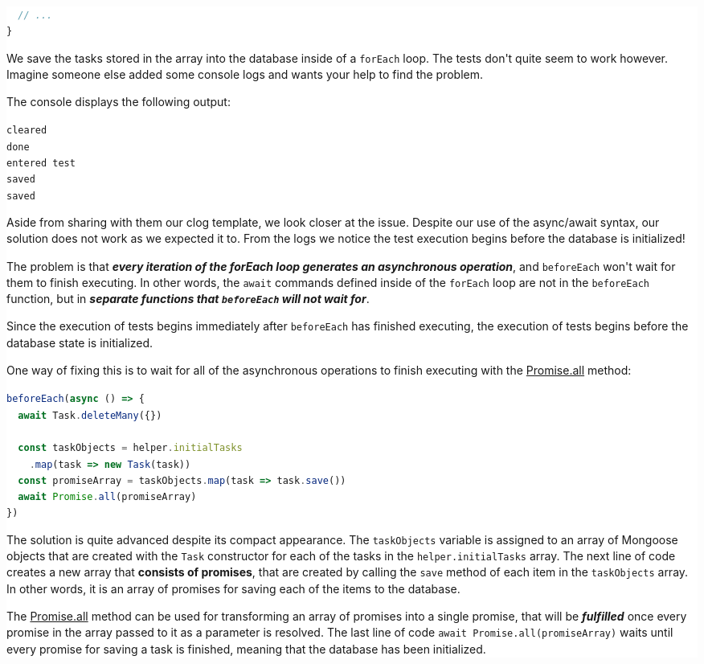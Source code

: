 ```js
  // ...
}
```

We save the tasks stored in the array into the database inside of a `forEach` loop.
The tests don't quite seem to work however. Imagine someone else added some console logs and wants your help to find the problem.

The console displays the following output:

```shell
cleared
done
entered test
saved
saved
```

Aside from sharing with them our clog template, we look closer at the issue.
Despite our use of the async/await syntax, our solution does not work as we expected it to.
From the logs we notice the test execution begins before the database is initialized!

The problem is that ***every iteration of the forEach loop generates an asynchronous operation***, and `beforeEach` won't wait for them to finish executing.
In other words, the `await` commands defined inside of the `forEach` loop are not in the `beforeEach` function, but in ***separate functions that `beforeEach` will not wait for***.

Since the execution of tests begins immediately after `beforeEach` has finished executing,
the execution of tests begins before the database state is initialized.

One way of fixing this is to wait for all of the asynchronous operations to finish executing with the
[Promise.all](https://developer.mozilla.org/en-US/docs/Web/JavaScript/Reference/Global_Objects/Promise/all) method:

```js
beforeEach(async () => {
  await Task.deleteMany({})

  const taskObjects = helper.initialTasks
    .map(task => new Task(task))
  const promiseArray = taskObjects.map(task => task.save())
  await Promise.all(promiseArray)
})
```

The solution is quite advanced despite its compact appearance.
The `taskObjects` variable is assigned to an array of Mongoose objects that are created with the `Task` constructor for each of the tasks in the `helper.initialTasks` array.
The next line of code creates a new array that **consists of promises**,
that are created by calling the `save` method of each item in the `taskObjects` array.
In other words, it is an array of promises for saving each of the items to the database.

The [Promise.all](https://developer.mozilla.org/en-US/docs/Web/JavaScript/Reference/Global_Objects/Promise/all) method
can be used for transforming an array of promises into a single promise,
that will be ***fulfilled*** once every promise in the array passed to it as a parameter is resolved.
The last line of code `await Promise.all(promiseArray)` waits until every promise for saving a task is finished, meaning that the database has been initialized.
